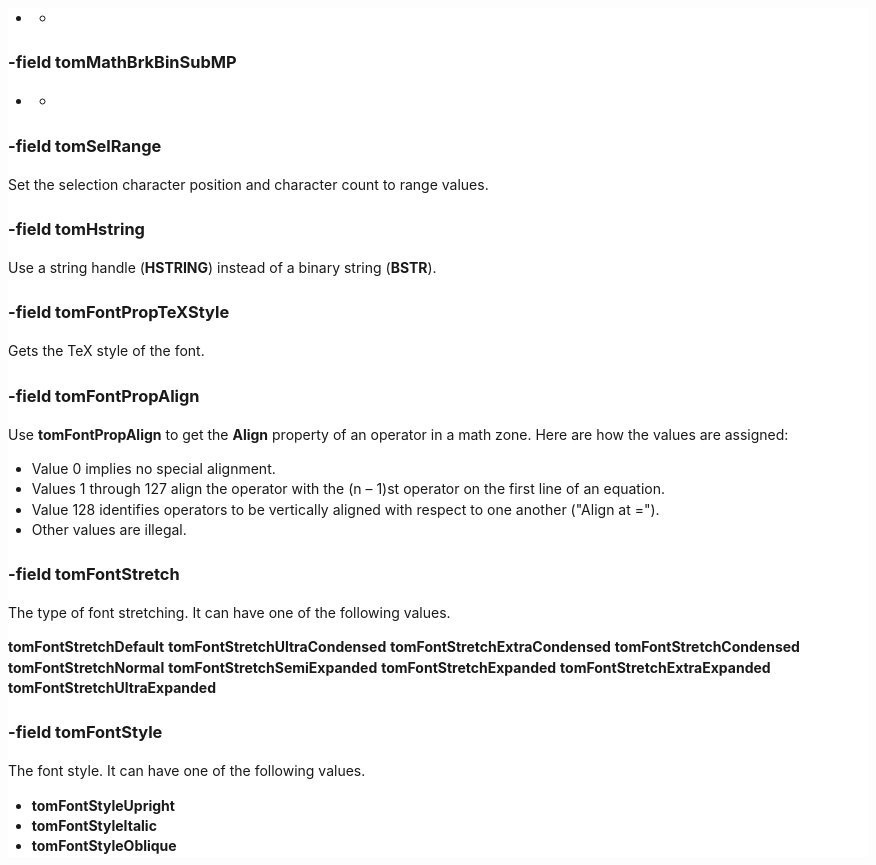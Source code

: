 + -


### -field tomMathBrkBinSubMP

- +


### -field tomSelRange

Set the selection character position and character count to range values.


### -field tomHstring

Use a string handle (<b>HSTRING</b>) instead of a binary string (<b>BSTR</b>).  
  



### -field tomFontPropTeXStyle

Gets the TeX style of the font.


### -field tomFontPropAlign

Use <b>tomFontPropAlign</b> to get the <b>Align</b> property of an operator in a math zone. Here are how the values are assigned:<ul>
<li>Value 0 implies no special alignment.</li>
<li>Values 1 through 127 align the operator with the (n – 1)st operator on the first line of an equation.</li>
<li>Value 128 identifies operators to be vertically aligned with respect to one another ("Align at ="). </li>
<li>Other values are illegal.</li>
</ul>



### -field tomFontStretch

The type of font stretching. It can have one of the following values.

<b>tomFontStretchDefault</b>
<b>tomFontStretchUltraCondensed</b>
<b>tomFontStretchExtraCondensed</b>
<b>tomFontStretchCondensed</b>
<b>tomFontStretchNormal</b>
<b>tomFontStretchSemiExpanded</b>
<b>tomFontStretchExpanded</b>
<b>tomFontStretchExtraExpanded</b>
<b>tomFontStretchUltraExpanded</b>

### -field tomFontStyle

The font style. It can have one of the following values.<ul>
<li><b>tomFontStyleUpright</b></li>
<li><b>tomFontStyleItalic</b></li>
<li><b>tomFontStyleOblique</b></li>
</ul>
